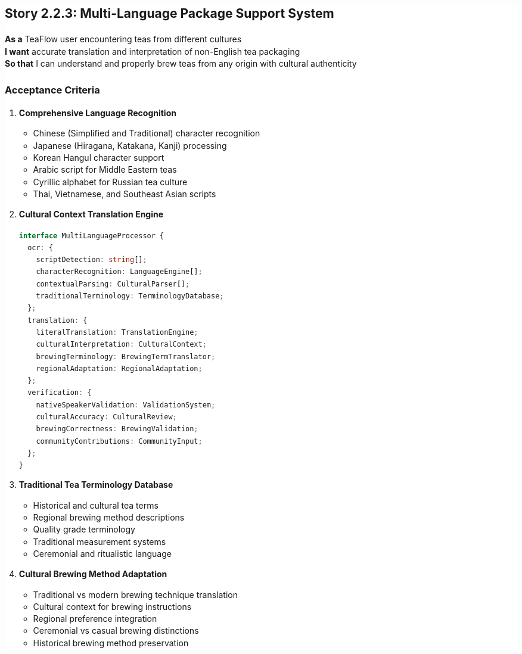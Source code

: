 
## Story 2.2.3: Multi-Language Package Support System

**As a** TeaFlow user encountering teas from different cultures  
**I want** accurate translation and interpretation of non-English tea packaging  
**So that** I can understand and properly brew teas from any origin with cultural authenticity

### Acceptance Criteria

1. **Comprehensive Language Recognition**
   - Chinese (Simplified and Traditional) character recognition
   - Japanese (Hiragana, Katakana, Kanji) processing
   - Korean Hangul character support
   - Arabic script for Middle Eastern teas
   - Cyrillic alphabet for Russian tea culture
   - Thai, Vietnamese, and Southeast Asian scripts

2. **Cultural Context Translation Engine**
   ```typescript
   interface MultiLanguageProcessor {
     ocr: {
       scriptDetection: string[];
       characterRecognition: LanguageEngine[];
       contextualParsing: CulturalParser[];
       traditionalTerminology: TerminologyDatabase;
     };
     translation: {
       literalTranslation: TranslationEngine;
       culturalInterpretation: CulturalContext;
       brewingTerminology: BrewingTermTranslator;
       regionalAdaptation: RegionalAdaptation;
     };
     verification: {
       nativeSpeakerValidation: ValidationSystem;
       culturalAccuracy: CulturalReview;
       brewingCorrectness: BrewingValidation;
       communityContributions: CommunityInput;
     };
   }
   ```

3. **Traditional Tea Terminology Database**
   - Historical and cultural tea terms
   - Regional brewing method descriptions
   - Quality grade terminology
   - Traditional measurement systems
   - Ceremonial and ritualistic language

4. **Cultural Brewing Method Adaptation**
   - Traditional vs modern brewing technique translation
   - Cultural context for brewing instructions
   - Regional preference integration
   - Ceremonial vs casual brewing distinctions
   - Historical brewing method preservation
